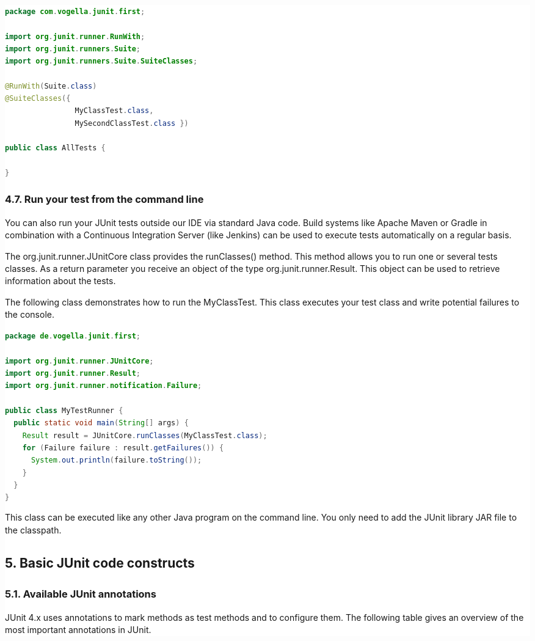 ```java
package com.vogella.junit.first;

import org.junit.runner.RunWith;
import org.junit.runners.Suite;
import org.junit.runners.Suite.SuiteClasses;

@RunWith(Suite.class)
@SuiteClasses({
                MyClassTest.class,
                MySecondClassTest.class })

public class AllTests {

}
```

### 4.7. Run your test from the command line
You can also run your JUnit tests outside our IDE via standard Java code. Build systems like Apache Maven or Gradle in combination with a Continuous Integration Server (like Jenkins) can be used to execute tests automatically on a regular basis.

The org.junit.runner.JUnitCore class provides the runClasses() method. This method allows you to run one or several tests classes. As a return parameter you receive an object of the type org.junit.runner.Result. This object can be used to retrieve information about the tests.

The following class demonstrates how to run the MyClassTest. This class executes your test class and write potential failures to the console.

```java
package de.vogella.junit.first;

import org.junit.runner.JUnitCore;
import org.junit.runner.Result;
import org.junit.runner.notification.Failure;

public class MyTestRunner {
  public static void main(String[] args) {
    Result result = JUnitCore.runClasses(MyClassTest.class);
    for (Failure failure : result.getFailures()) {
      System.out.println(failure.toString());
    }
  }
}
```

This class can be executed like any other Java program on the command line. You only need to add the JUnit library JAR file to the classpath.

## 5. Basic JUnit code constructs
### 5.1. Available JUnit annotations
JUnit 4.x uses annotations to mark methods as test methods and to configure them. The following table gives an overview of the most important annotations in JUnit.
